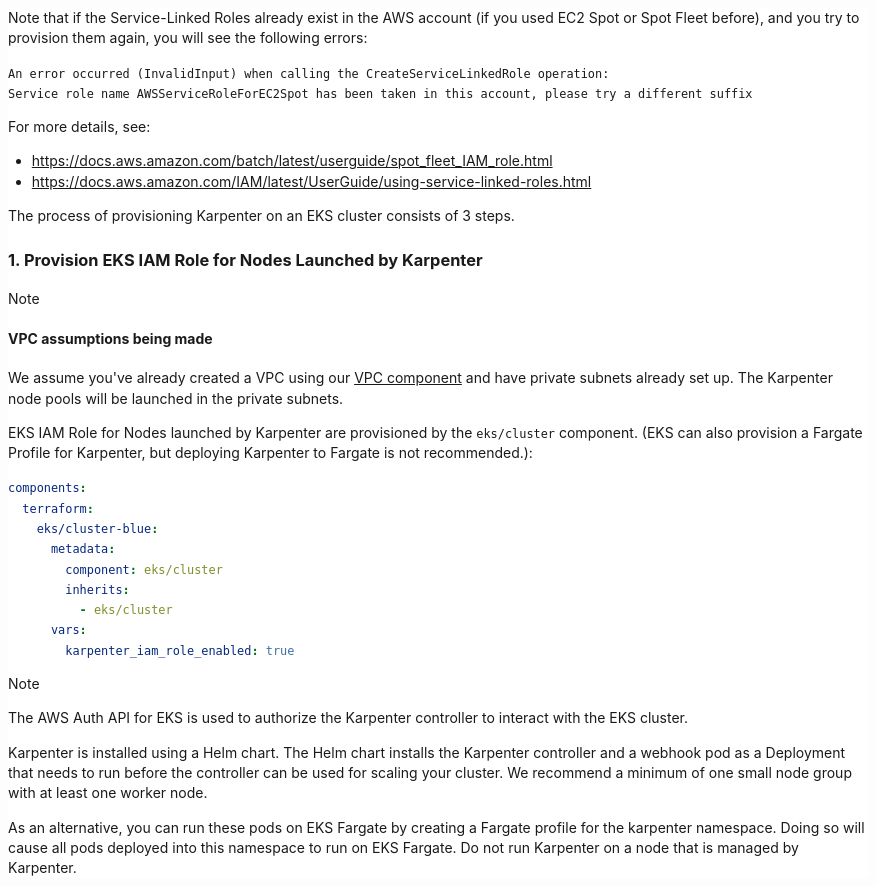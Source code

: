 Note that if the Service-Linked Roles already exist in the AWS account (if you used EC2 Spot or Spot Fleet before), and
you try to provision them again, you will see the following errors:

```text
An error occurred (InvalidInput) when calling the CreateServiceLinkedRole operation:
Service role name AWSServiceRoleForEC2Spot has been taken in this account, please try a different suffix
```

For more details, see:

- https://docs.aws.amazon.com/batch/latest/userguide/spot_fleet_IAM_role.html
- https://docs.aws.amazon.com/IAM/latest/UserGuide/using-service-linked-roles.html

The process of provisioning Karpenter on an EKS cluster consists of 3 steps.

### 1. Provision EKS IAM Role for Nodes Launched by Karpenter

> [!NOTE]
>
> #### VPC assumptions being made
>
> We assume you've already created a VPC using our [VPC component](/modules/vpc) and have private subnets already set
> up. The Karpenter node pools will be launched in the private subnets.

EKS IAM Role for Nodes launched by Karpenter are provisioned by the `eks/cluster` component. (EKS can also provision a
Fargate Profile for Karpenter, but deploying Karpenter to Fargate is not recommended.):

```yaml
components:
  terraform:
    eks/cluster-blue:
      metadata:
        component: eks/cluster
        inherits:
          - eks/cluster
      vars:
        karpenter_iam_role_enabled: true
```

> [!NOTE]
>
> The AWS Auth API for EKS is used to authorize the Karpenter controller to interact with the EKS cluster.

Karpenter is installed using a Helm chart. The Helm chart installs the Karpenter controller and a webhook pod as a
Deployment that needs to run before the controller can be used for scaling your cluster. We recommend a minimum of one
small node group with at least one worker node.

As an alternative, you can run these pods on EKS Fargate by creating a Fargate profile for the karpenter namespace.
Doing so will cause all pods deployed into this namespace to run on EKS Fargate. Do not run Karpenter on a node that is
managed by Karpenter.

